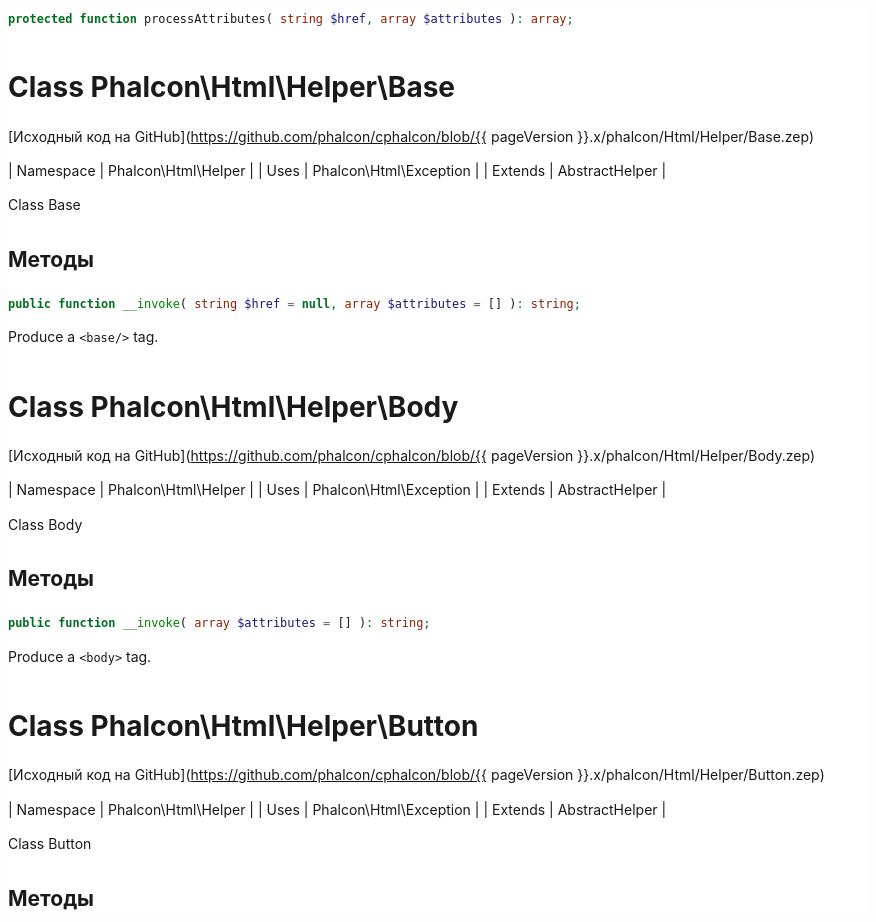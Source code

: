 
```php
protected function processAttributes( string $href, array $attributes ): array;
```





<h1 id="html-helper-base">Class Phalcon\Html\Helper\Base</h1>

[Исходный код на GitHub](https://github.com/phalcon/cphalcon/blob/{{ pageVersion }}.x/phalcon/Html/Helper/Base.zep)

| Namespace  | Phalcon\Html\Helper | | Uses       | Phalcon\Html\Exception | | Extends    | AbstractHelper |

Class Base


## Методы

```php
public function __invoke( string $href = null, array $attributes = [] ): string;
```
Produce a `<base/>` tag.




<h1 id="html-helper-body">Class Phalcon\Html\Helper\Body</h1>

[Исходный код на GitHub](https://github.com/phalcon/cphalcon/blob/{{ pageVersion }}.x/phalcon/Html/Helper/Body.zep)

| Namespace  | Phalcon\Html\Helper | | Uses       | Phalcon\Html\Exception | | Extends    | AbstractHelper |

Class Body


## Методы

```php
public function __invoke( array $attributes = [] ): string;
```
Produce a `<body>` tag.




<h1 id="html-helper-button">Class Phalcon\Html\Helper\Button</h1>

[Исходный код на GitHub](https://github.com/phalcon/cphalcon/blob/{{ pageVersion }}.x/phalcon/Html/Helper/Button.zep)

| Namespace  | Phalcon\Html\Helper | | Uses       | Phalcon\Html\Exception | | Extends    | AbstractHelper |

Class Button


## Методы
